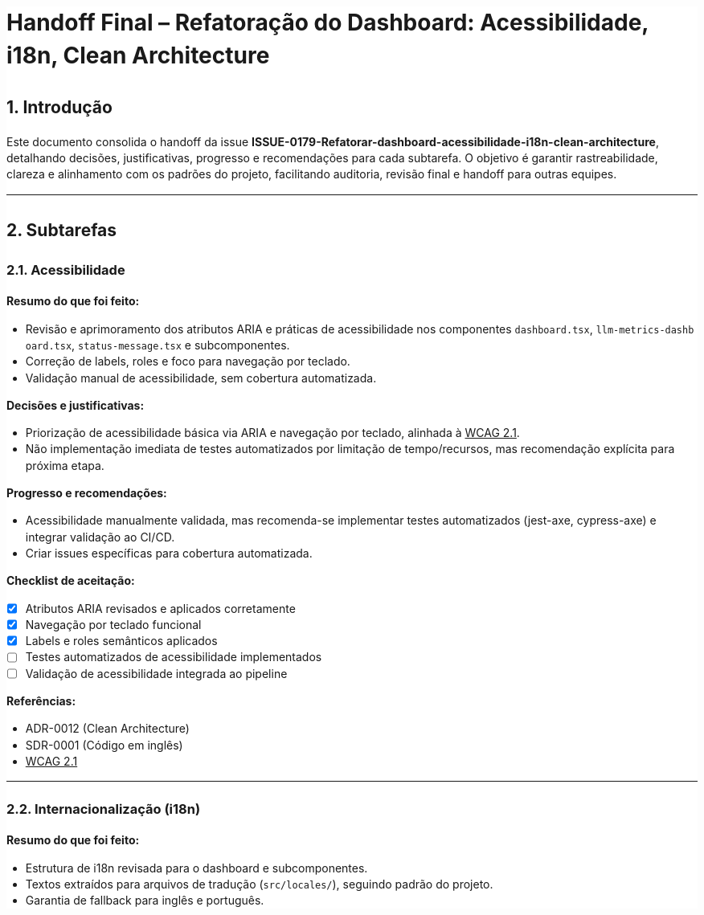# Handoff Final – Refatoração do Dashboard: Acessibilidade, i18n, Clean Architecture

## 1. Introdução

Este documento consolida o handoff da issue **ISSUE-0179-Refatorar-dashboard-acessibilidade-i18n-clean-architecture**, detalhando decisões, justificativas, progresso e recomendações para cada subtarefa. O objetivo é garantir rastreabilidade, clareza e alinhamento com os padrões do projeto, facilitando auditoria, revisão final e handoff para outras equipes.

---

## 2. Subtarefas

### 2.1. Acessibilidade

**Resumo do que foi feito:**
- Revisão e aprimoramento dos atributos ARIA e práticas de acessibilidade nos componentes `dashboard.tsx`, `llm-metrics-dashboard.tsx`, `status-message.tsx` e subcomponentes.
- Correção de labels, roles e foco para navegação por teclado.
- Validação manual de acessibilidade, sem cobertura automatizada.

**Decisões e justificativas:**
- Priorização de acessibilidade básica via ARIA e navegação por teclado, alinhada à [WCAG 2.1](https://www.w3.org/WAI/standards-guidelines/wcag/).
- Não implementação imediata de testes automatizados por limitação de tempo/recursos, mas recomendação explícita para próxima etapa.

**Progresso e recomendações:**
- Acessibilidade manualmente validada, mas recomenda-se implementar testes automatizados (jest-axe, cypress-axe) e integrar validação ao CI/CD.
- Criar issues específicas para cobertura automatizada.

**Checklist de aceitação:**
- [x] Atributos ARIA revisados e aplicados corretamente
- [x] Navegação por teclado funcional
- [x] Labels e roles semânticos aplicados
- [ ] Testes automatizados de acessibilidade implementados
- [ ] Validação de acessibilidade integrada ao pipeline

**Referências:**
- ADR-0012 (Clean Architecture)
- SDR-0001 (Código em inglês)
- [WCAG 2.1](https://www.w3.org/WAI/standards-guidelines/wcag/)

---

### 2.2. Internacionalização (i18n)

**Resumo do que foi feito:**
- Estrutura de i18n revisada para o dashboard e subcomponentes.
- Textos extraídos para arquivos de tradução (`src/locales/`), seguindo padrão do projeto.
- Garantia de fallback para inglês e português.
